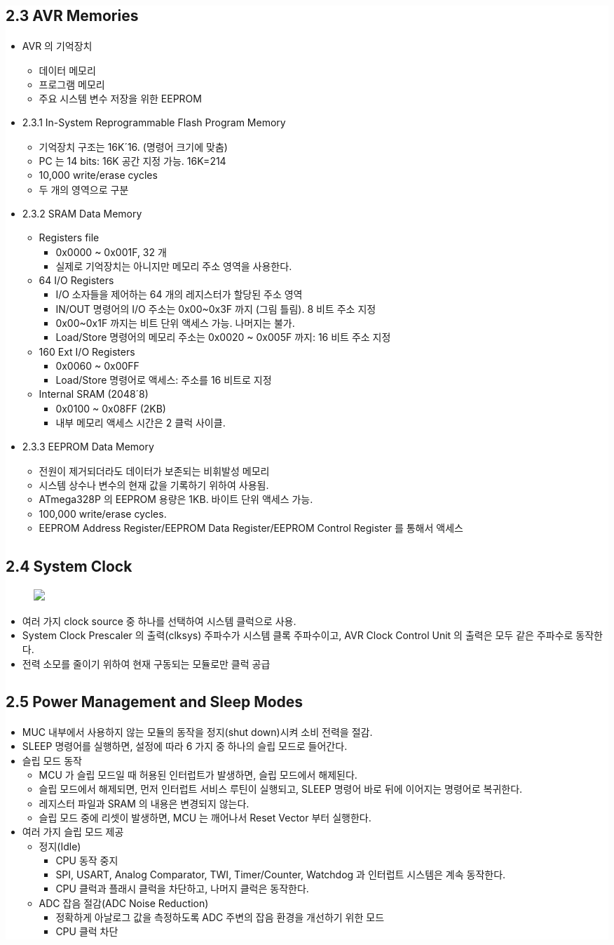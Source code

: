 2.3 AVR Memories
------------------

- AVR 의 기억장치
    * 데이터 메모리
    * 프로그램 메모리
    * 주요 시스템 변수 저장을 위한 EEPROM

- 2.3.1 In-System Reprogrammable Flash Program Memory
    * 기억장치 구조는 16K´16. (명령어 크기에 맞춤)
    * PC 는 14 bits: 16K 공간 지정 가능. 16K=214
    * 10,000 write/erase cycles
    * 두 개의 영역으로 구분

- 2.3.2 SRAM Data Memory
    * Registers file
        - 0x0000 ~ 0x001F, 32 개
        - 실제로 기억장치는 아니지만 메모리 주소 영역을 사용한다.
    * 64 I/O Registers
        - I/O 소자들을 제어하는 64 개의 레지스터가 할당된 주소 영역
        - IN/OUT 명령어의 I/O 주소는 0x00~0x3F 까지 (그림 틀림). 8 비트 주소 지정
        - 0x00~0x1F 까지는 비트 단위 액세스 가능. 나머지는 불가.
        - Load/Store 명령어의 메모리 주소는 0x0020 ~ 0x005F 까지: 16 비트 주소 지정
    * 160 Ext I/O Registers
        - 0x0060 ~ 0x00FF
        - Load/Store 명령어로 액세스: 주소를 16 비트로 지정
    * Internal SRAM (2048´8)
        - 0x0100 ~ 0x08FF (2KB)
        - 내부 메모리 액세스 시간은 2 클럭 사이클.

- 2.3.3 EEPROM Data Memory
    * 전원이 제거되더라도 데이터가 보존되는 비휘발성 메모리
    * 시스템 상수나 변수의 현재 값을 기록하기 위하여 사용됨.
    * ATmega328P 의 EEPROM 용량은 1KB. 바이트 단위 액세스 가능.
    * 100,000 write/erase cycles.
    * EEPROM Address Register/EEPROM Data Register/EEPROM Control Register 를 통해서 액세스

2.4 System Clock
------------------
<figure>
	<a href="https://i1.wp.com/jcole.us/blog/files/avr-clock-distribution-small.png?zoom=2"><img src="https://i1.wp.com/jcole.us/blog/files/avr-clock-distribution-small.png?zoom=2"></a>
</figure>

- 여러 가지 clock source 중 하나를 선택하여 시스템 클럭으로 사용.
- System Clock Prescaler 의 출력(clksys) 주파수가 시스템 클록 주파수이고, AVR Clock Control Unit 의 출력은 모두 같은 주파수로 동작한다.
- 전력 소모를 줄이기 위하여 현재 구동되는 모듈로만 클럭 공급

2.5 Power Management and Sleep Modes
---------------------------------------

- MUC 내부에서 사용하지 않는 모듈의 동작을 정지(shut down)시켜 소비 전력을 절감.
- SLEEP 명령어를 실행하면, 설정에 따라 6 가지 중 하나의 슬립 모드로 들어간다.
- 슬립 모드 동작
    * MCU 가 슬립 모드일 때 허용된 인터럽트가 발생하면, 슬립 모드에서 해제된다.
    * 슬립 모드에서 해제되면, 먼저 인터럽트 서비스 루틴이 실행되고, SLEEP 명령어 바로 뒤에 이어지는 명령어로 복귀한다.
    * 레지스터 파일과 SRAM 의 내용은 변경되지 않는다.
    * 슬립 모드 중에 리셋이 발생하면, MCU 는 깨어나서 Reset Vector 부터 실행한다.
- 여러 가지 슬립 모드 제공
    * 정지(Idle)
        - CPU 동작 중지
        - SPI, USART, Analog Comparator, TWI, Timer/Counter, Watchdog 과 인터럽트 시스템은 계속 동작한다.
        - CPU 클럭과 플래시 클럭을 차단하고, 나머지 클럭은 동작한다.
    * ADC 잡음 절감(ADC Noise Reduction)
        - 정확하게 아날로그 값을 측정하도록 ADC 주변의 잡음 환경을 개선하기 위한 모드
        - CPU 클럭 차단